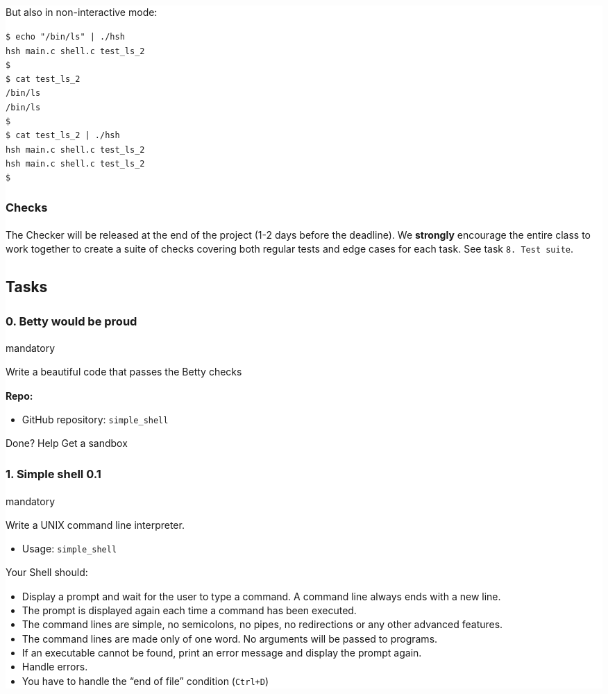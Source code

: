 But also in non-interactive mode:

```
$ echo "/bin/ls" | ./hsh
hsh main.c shell.c test_ls_2
$
$ cat test_ls_2
/bin/ls
/bin/ls
$
$ cat test_ls_2 | ./hsh
hsh main.c shell.c test_ls_2
hsh main.c shell.c test_ls_2
$

```

### Checks

The Checker will be released at the end of the project (1-2 days before the deadline). We  **strongly**  encourage the entire class to work together to create a suite of checks covering both regular tests and edge cases for each task. See task  `8. Test suite`.

## Tasks

### 0. Betty would be proud

mandatory

Write a beautiful code that passes the Betty checks

**Repo:**

-   GitHub repository:  `simple_shell`

Done?  Help  Get a sandbox

### 1. Simple shell 0.1

mandatory

Write a UNIX command line interpreter.

-   Usage:  `simple_shell`

Your Shell should:

-   Display a prompt and wait for the user to type a command. A command line always ends with a new line.
-   The prompt is displayed again each time a command has been executed.
-   The command lines are simple, no semicolons, no pipes, no redirections or any other advanced features.
-   The command lines are made only of one word. No arguments will be passed to programs.
-   If an executable cannot be found, print an error message and display the prompt again.
-   Handle errors.
-   You have to handle the “end of file” condition (`Ctrl+D`)
